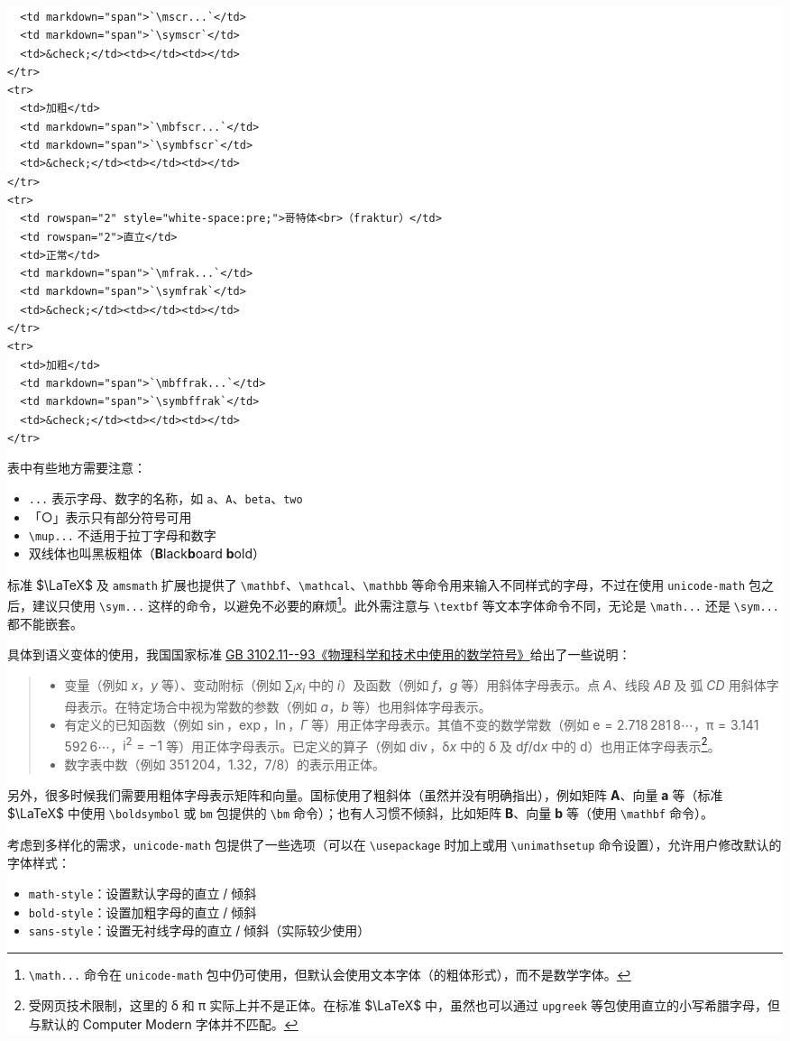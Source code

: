       <td markdown="span">`\mscr...`</td>
      <td markdown="span">`\symscr`</td>
      <td>&check;</td><td></td><td></td>
    </tr>
    <tr>
      <td>加粗</td>
      <td markdown="span">`\mbfscr...`</td>
      <td markdown="span">`\symbfscr`</td>
      <td>&check;</td><td></td><td></td>
    </tr>
    <tr>
      <td rowspan="2" style="white-space:pre;">哥特体<br>（fraktur）</td>
      <td rowspan="2">直立</td>
      <td>正常</td>
      <td markdown="span">`\mfrak...`</td>
      <td markdown="span">`\symfrak`</td>
      <td>&check;</td><td></td><td></td>
    </tr>
    <tr>
      <td>加粗</td>
      <td markdown="span">`\mbffrak...`</td>
      <td markdown="span">`\symbffrak`</td>
      <td>&check;</td><td></td><td></td>
    </tr>
  </tbody>
</table>

表中有些地方需要注意：

- `...` 表示字母、数字的名称，如 `a`、`A`、`beta`、`two`
- 「&#x25cb;」表示只有部分符号可用
- `\mup...` 不适用于拉丁字母和数字
- 双线体也叫黑板粗体（**B**lack**b**oard **b**old）

标准 $\LaTeX$ 及 `amsmath` 扩展也提供了 `\mathbf`、`\mathcal`、`\mathbb` 等命令用来输入不同样式的字母，不过在使用 `unicode-math` 包之后，建议只使用 `\sym...` 这样的命令，以避免不必要的麻烦[^math-vs-sym]。此外需注意与 `\textbf` 等文本字体命令不同，无论是 `\math...` 还是 `\sym...` 都不能嵌套。

[^math-vs-sym]: `\math...` 命令在 `unicode-math` 包中仍可使用，但默认会使用文本字体（的粗体形式），而不是数学字体。

具体到语义变体的使用，我国国家标准 [GB 3102.11--93《物理科学和技术中使用的数学符号》](https://zh.wikisource.org/wiki/GB_3102.11_物理科学和技术中使用的数学符号)给出了一些说明：

> - 变量（例如 $x$，$y$ 等）、变动附标（例如 $\sum_i x_i$ 中的 $i$）及函数（例如 $f$，$g$ 等）用斜体字母表示。点 $A$、线段 $AB$ 及 弧 $CD$ 用斜体字母表示。在特定场合中视为常数的参数（例如 $a$，$b$ 等）也用斜体字母表示。
> - 有定义的已知函数（例如 $\sin$，$\exp$，$\ln$，$\Gamma$ 等）用正体字母表示。其值不变的数学常数（例如 $\mathrm{e}=2.718\,281\,8\cdots$，$\mathrm{π}=3.141\,592\,6\cdots$，$\mathrm{i}^2=−1$ 等）用正体字母表示。已定义的算子（例如 $\operatorname{div}$，$\mathrm{\delta}x$ 中的 $\mathrm{\delta}$ 及 $\mathrm{d}f/\mathrm{d}x$ 中的 $\mathrm{d}$）也用正体字母表示[^up-greek]。
> - 数字表中数（例如 $351\,204$，$1.32$，$7/8$）的表示用正体。

[^up-greek]: 受网页技术限制，这里的 $\mathrm{\delta}$ 和 $\mathrm{\pi}$ 实际上并不是正体。在标准 $\LaTeX$ 中，虽然也可以通过 `upgreek` 等包使用直立的小写希腊字母，但与默认的 Computer Modern 字体并不匹配。

另外，很多时候我们需要用粗体字母表示矩阵和向量。国标使用了粗斜体（虽然并没有明确指出），例如矩阵 $\bm{A}$、向量 $\bm{a}$ 等（标准 $\LaTeX$ 中使用 `\boldsymbol` 或 `bm` 包提供的 `\bm` 命令）；也有人习惯不倾斜，比如矩阵 $\mathbf{B}$、向量 $\mathbf{b}$ 等（使用 `\mathbf` 命令）。

考虑到多样化的需求，`unicode-math` 包提供了一些选项（可以在 `\usepackage` 时加上或用 `\unimathsetup` 命令设置），允许用户修改默认的字体样式：

- `math-style`：设置默认字母的直立 / 倾斜
- `bold-style`：设置加粗字母的直立 / 倾斜
- `sans-style`：设置无衬线字母的直立 / 倾斜（实际较少使用）


[^leo-liu-latex]: 刘海洋. 《$\LaTeX$ 入门》
[^office-math]: Murray Sargent III. [High-Quality Editing and Display of Mathematical Text in Office 2007](https://docs.microsoft.com/archive/blogs/murrays/high-quality-editing-and-display-of-mathematical-text-in-office-2007/)
[^unicode-utr25]: [UTR 25: Unicode Support for Mathematics](https://www.unicode.org/reports/tr25/)
[^can-i-use-mathml]: [Can I use... Support tables for HTML5, CSS3, etc - MathML](https://caniuse.com/#feat=mathml)
[^fontforge-math]: [FontForge - MATH typesetting information](https://fontforge.org/docs/ui/dialogs/math.html)
[^math-fonts]: [Which OpenType Math fonts are available?](https://tex.stackexchange.com/q/425098)
[^math-fonts-zhihu]: 坏名字. [有哪些适用于 Unicode Math 的字体推荐？- 知乎](https://www.zhihu.com/question/415431516/answer/1466968600)